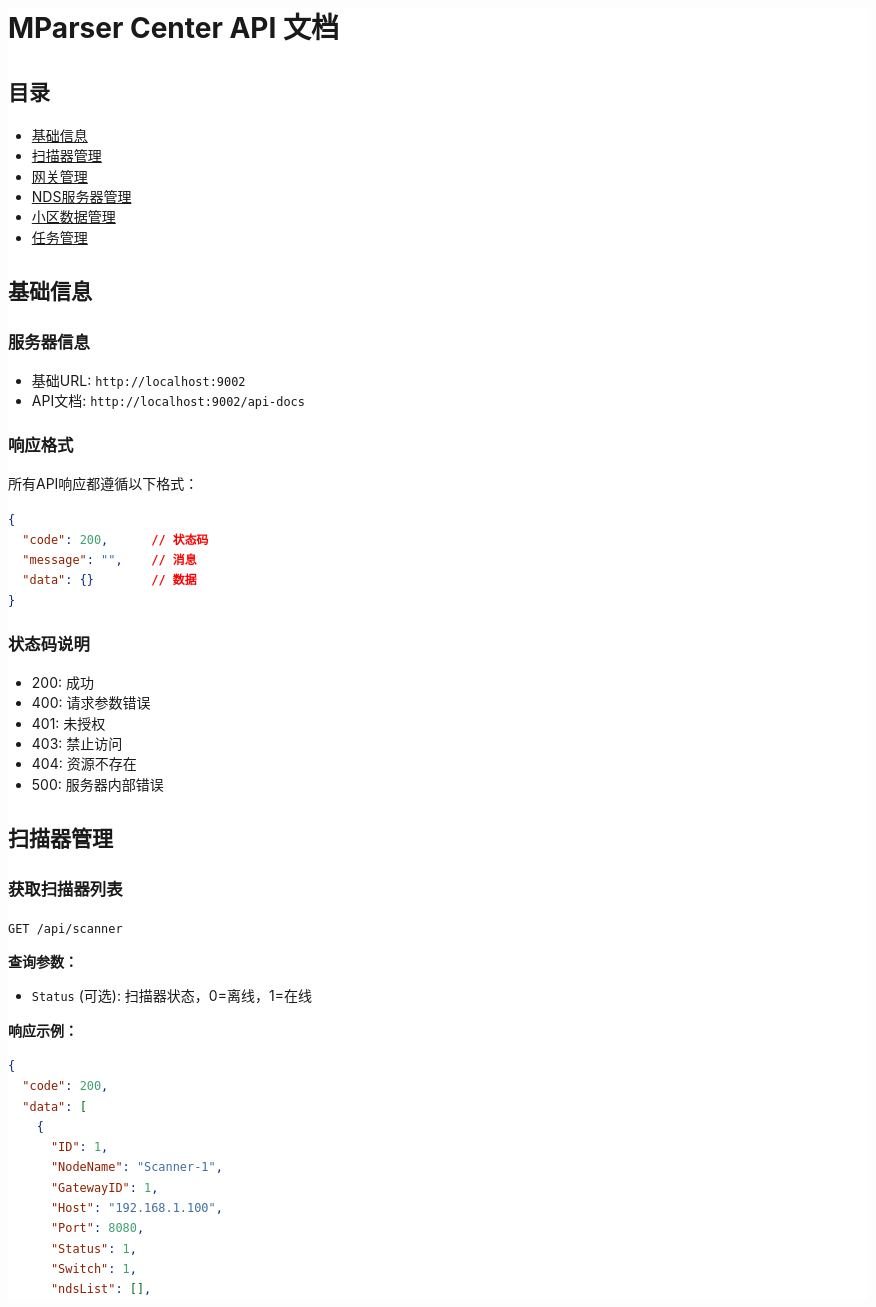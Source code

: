 # MParser Center API 文档

## 目录

- [基础信息](#基础信息)
- [扫描器管理](#扫描器管理)
- [网关管理](#网关管理)
- [NDS服务器管理](#nds服务器管理)
- [小区数据管理](#小区数据管理)
- [任务管理](#任务管理)

## 基础信息

### 服务器信息
- 基础URL: `http://localhost:9002`
- API文档: `http://localhost:9002/api-docs`

### 响应格式

所有API响应都遵循以下格式：

```json
{
  "code": 200,      // 状态码
  "message": "",    // 消息
  "data": {}        // 数据
}
```

### 状态码说明

- 200: 成功
- 400: 请求参数错误
- 401: 未授权
- 403: 禁止访问
- 404: 资源不存在
- 500: 服务器内部错误

## 扫描器管理

### 获取扫描器列表

```http
GET /api/scanner
```

**查询参数：**
- `Status` (可选): 扫描器状态，0=离线，1=在线

**响应示例：**
```json
{
  "code": 200,
  "data": [
    {
      "ID": 1,
      "NodeName": "Scanner-1",
      "GatewayID": 1,
      "Host": "192.168.1.100",
      "Port": 8080,
      "Status": 1,
      "Switch": 1,
      "ndsList": [],
```